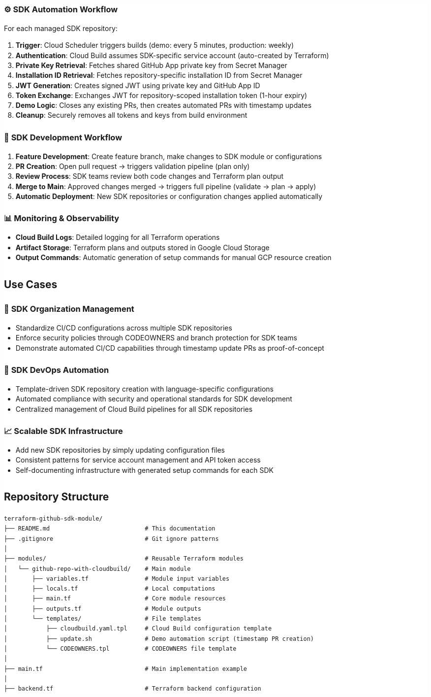 ### ⚙️ **SDK Automation Workflow**
For each managed SDK repository:
1. **Trigger**: Cloud Scheduler triggers builds (demo: every 5 minutes, production: weekly)
2. **Authentication**: Cloud Build assumes SDK-specific service account (auto-created by Terraform)
3. **Private Key Retrieval**: Fetches shared GitHub App private key from Secret Manager
4. **Installation ID Retrieval**: Fetches repository-specific installation ID from Secret Manager
5. **JWT Generation**: Creates signed JWT using private key and GitHub App ID
6. **Token Exchange**: Exchanges JWT for repository-scoped installation token (1-hour expiry)
7. **Demo Logic**: Closes any existing PRs, then creates automated PRs with timestamp updates
8. **Cleanup**: Securely removes all tokens and keys from build environment

### 🔄 **SDK Development Workflow**
1. **Feature Development**: Create feature branch, make changes to SDK module or configurations
2. **PR Creation**: Open pull request → triggers validation pipeline (plan only)
3. **Review Process**: SDK teams review both code changes and Terraform plan output
4. **Merge to Main**: Approved changes merged → triggers full pipeline (validate → plan → apply)
5. **Automatic Deployment**: New SDK repositories or configuration changes applied automatically

### 📊 **Monitoring & Observability**
- **Cloud Build Logs**: Detailed logging for all Terraform operations
- **Artifact Storage**: Terraform plans and outputs stored in Google Cloud Storage
- **Output Commands**: Automatic generation of setup commands for manual GCP resource creation

## Use Cases

### 🏢 **SDK Organization Management**
- Standardize CI/CD configurations across multiple SDK repositories
- Enforce security policies through CODEOWNERS and branch protection for SDK teams
- Demonstrate automated CI/CD capabilities through timestamp update PRs as proof-of-concept

### 🔧 **SDK DevOps Automation**
- Template-driven SDK repository creation with language-specific configurations
- Automated compliance with security and operational standards for SDK development
- Centralized management of Cloud Build pipelines for all SDK repositories

### 📈 **Scalable SDK Infrastructure**
- Add new SDK repositories by simply updating configuration files
- Consistent patterns for service account management and API token access
- Self-documenting infrastructure with generated setup commands for each SDK

## Repository Structure

```
terraform-github-sdk-module/
├── README.md                           # This documentation
├── .gitignore                          # Git ignore patterns
│
├── modules/                            # Reusable Terraform modules
│   └── github-repo-with-cloudbuild/    # Main module
│       ├── variables.tf                # Module input variables
│       ├── locals.tf                   # Local computations
│       ├── main.tf                     # Core module resources
│       ├── outputs.tf                  # Module outputs
│       └── templates/                  # File templates
│           ├── cloudbuild.yaml.tpl     # Cloud Build configuration template
│           ├── update.sh               # Demo automation script (timestamp PR creation)
│           └── CODEOWNERS.tpl          # CODEOWNERS file template
│
├── main.tf                             # Main implementation example
│
├── backend.tf                          # Terraform backend configuration
```